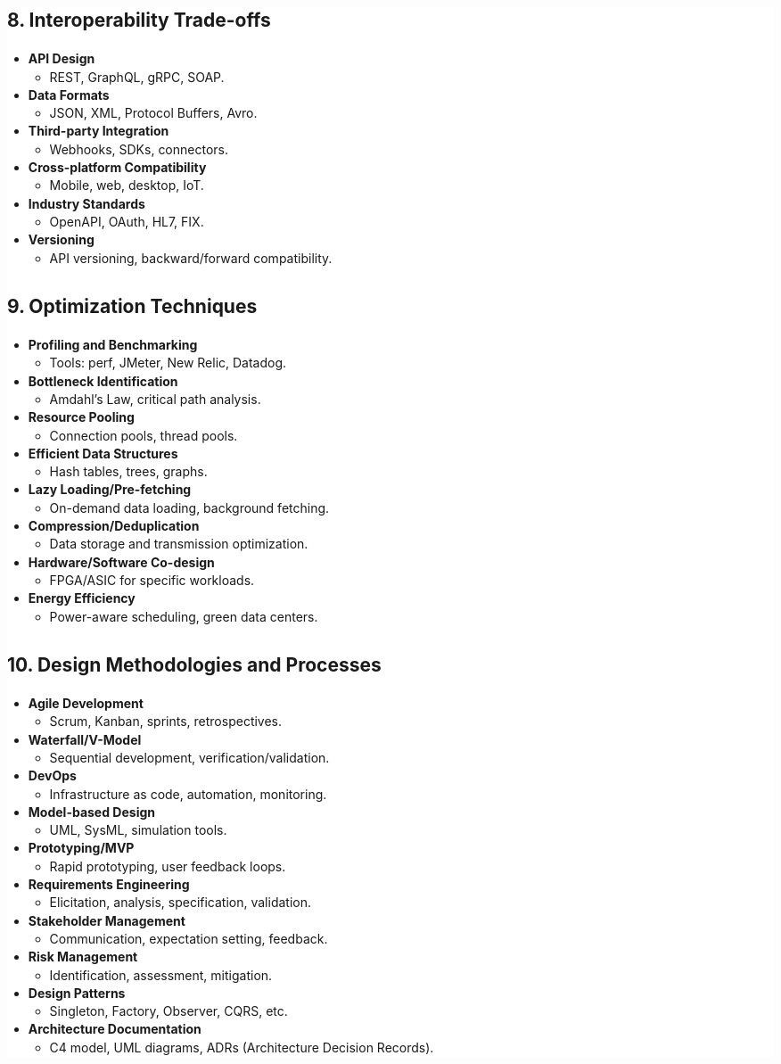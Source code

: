 ## 8. Interoperability Trade-offs

- **API Design**
  - REST, GraphQL, gRPC, SOAP.
- **Data Formats**
  - JSON, XML, Protocol Buffers, Avro.
- **Third-party Integration**
  - Webhooks, SDKs, connectors.
- **Cross-platform Compatibility**
  - Mobile, web, desktop, IoT.
- **Industry Standards**
  - OpenAPI, OAuth, HL7, FIX.
- **Versioning**
  - API versioning, backward/forward compatibility.

## 9. Optimization Techniques

- **Profiling and Benchmarking**
  - Tools: perf, JMeter, New Relic, Datadog.
- **Bottleneck Identification**
  - Amdahl’s Law, critical path analysis.
- **Resource Pooling**
  - Connection pools, thread pools.
- **Efficient Data Structures**
  - Hash tables, trees, graphs.
- **Lazy Loading/Pre-fetching**
  - On-demand data loading, background fetching.
- **Compression/Deduplication**
  - Data storage and transmission optimization.
- **Hardware/Software Co-design**
  - FPGA/ASIC for specific workloads.
- **Energy Efficiency**
  - Power-aware scheduling, green data centers.

## 10. Design Methodologies and Processes

- **Agile Development**
  - Scrum, Kanban, sprints, retrospectives.
- **Waterfall/V-Model**
  - Sequential development, verification/validation.
- **DevOps**
  - Infrastructure as code, automation, monitoring.
- **Model-based Design**
  - UML, SysML, simulation tools.
- **Prototyping/MVP**
  - Rapid prototyping, user feedback loops.
- **Requirements Engineering**
  - Elicitation, analysis, specification, validation.
- **Stakeholder Management**
  - Communication, expectation setting, feedback.
- **Risk Management**
  - Identification, assessment, mitigation.
- **Design Patterns**
  - Singleton, Factory, Observer, CQRS, etc.
- **Architecture Documentation**
  - C4 model, UML diagrams, ADRs (Architecture Decision Records).
